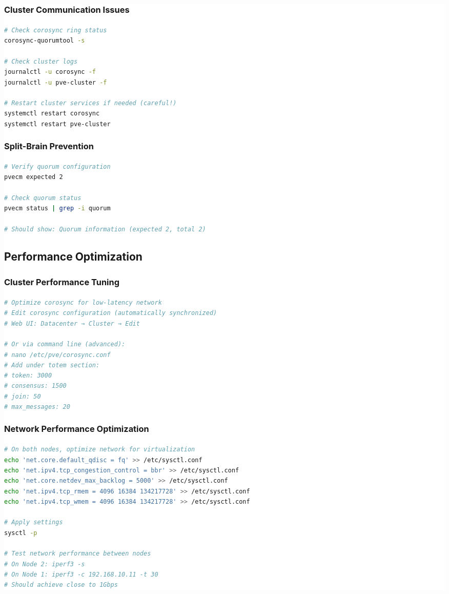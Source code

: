 ### Cluster Communication Issues
```bash
# Check corosync ring status
corosync-quorumtool -s

# Check cluster logs
journalctl -u corosync -f
journalctl -u pve-cluster -f

# Restart cluster services if needed (careful!)
systemctl restart corosync
systemctl restart pve-cluster
```

### Split-Brain Prevention
```bash
# Verify quorum configuration  
pvecm expected 2

# Check quorum status
pvecm status | grep -i quorum

# Should show: Quorum information (expected 2, total 2)
```

## Performance Optimization

### Cluster Performance Tuning
```bash
# Optimize corosync for low-latency network
# Edit corosync configuration (automatically synchronized)
# Web UI: Datacenter → Cluster → Edit

# Or via command line (advanced):
# nano /etc/pve/corosync.conf
# Add under totem section:
# token: 3000
# consensus: 1500
# join: 50
# max_messages: 20
```

### Network Performance Optimization
```bash
# On both nodes, optimize network for virtualization
echo 'net.core.default_qdisc = fq' >> /etc/sysctl.conf
echo 'net.ipv4.tcp_congestion_control = bbr' >> /etc/sysctl.conf
echo 'net.core.netdev_max_backlog = 5000' >> /etc/sysctl.conf
echo 'net.ipv4.tcp_rmem = 4096 16384 134217728' >> /etc/sysctl.conf
echo 'net.ipv4.tcp_wmem = 4096 16384 134217728' >> /etc/sysctl.conf

# Apply settings
sysctl -p

# Test network performance between nodes
# On Node 2: iperf3 -s
# On Node 1: iperf3 -c 192.168.10.11 -t 30
# Should achieve close to 1Gbps
```
